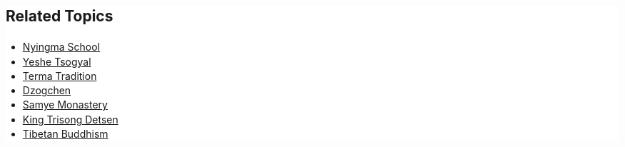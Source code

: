 ## Related Topics

- [Nyingma School](../denominations/nyingma.md)
- [Yeshe Tsogyal](./yeshe_tsogyal.md)
- [Terma Tradition](../concepts/terma.md)
- [Dzogchen](../practices/dzogchen.md)
- [Samye Monastery](../places/samye_monastery.md)
- [King Trisong Detsen](../figures/trisong_detsen.md)
- [Tibetan Buddhism](../denominations/tibetan_buddhism.md)
